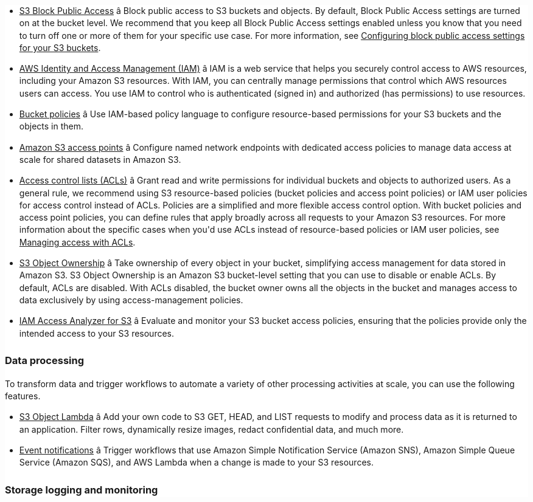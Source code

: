   * [S3 Block Public Access](https://docs.aws.amazon.com/AmazonS3/latest/userguide/access-control-block-public-access.html) â Block public access to S3 buckets and objects. By default, Block Public Access settings are turned on at the bucket level. We recommend that you keep all Block Public Access settings enabled unless you know that you need to turn off one or more of them for your specific use case. For more information, see [Configuring block public access settings for your S3 buckets](./configuring-block-public-access-bucket.html).

  * [AWS Identity and Access Management (IAM)](https://docs.aws.amazon.com/AmazonS3/latest/userguide/security-iam.html) â IAM is a web service that helps you securely control access to AWS resources, including your Amazon S3 resources. With IAM, you can centrally manage permissions that control which AWS resources users can access. You use IAM to control who is authenticated (signed in) and authorized (has permissions) to use resources.

  * [Bucket policies](https://docs.aws.amazon.com/AmazonS3/latest/userguide/bucket-policies.html) â Use IAM-based policy language to configure resource-based permissions for your S3 buckets and the objects in them.

  * [Amazon S3 access points](https://docs.aws.amazon.com/AmazonS3/latest/userguide/access-points.html) â Configure named network endpoints with dedicated access policies to manage data access at scale for shared datasets in Amazon S3. 

  * [Access control lists (ACLs)](https://docs.aws.amazon.com/AmazonS3/latest/userguide/acls.html) â Grant read and write permissions for individual buckets and objects to authorized users. As a general rule, we recommend using S3 resource-based policies (bucket policies and access point policies) or IAM user policies for access control instead of ACLs. Policies are a simplified and more flexible access control option. With bucket policies and access point policies, you can define rules that apply broadly across all requests to your Amazon S3 resources. For more information about the specific cases when you'd use ACLs instead of resource-based policies or IAM user policies, see [Managing access with ACLs](./acls.html).

  * [S3 Object Ownership](https://docs.aws.amazon.com/AmazonS3/latest/userguide/about-object-ownership.html) â Take ownership of every object in your bucket, simplifying access management for data stored in Amazon S3. S3 Object Ownership is an Amazon S3 bucket-level setting that you can use to disable or enable ACLs. By default, ACLs are disabled. With ACLs disabled, the bucket owner owns all the objects in the bucket and manages access to data exclusively by using access-management policies.

  * [IAM Access Analyzer for S3](https://docs.aws.amazon.com/AmazonS3/latest/userguide/access-analyzer.html) â Evaluate and monitor your S3 bucket access policies, ensuring that the policies provide only the intended access to your S3 resources. 

### Data processing

To transform data and trigger workflows to automate a variety of other
processing activities at scale, you can use the following features.

  * [S3 Object Lambda](https://docs.aws.amazon.com/AmazonS3/latest/userguide/transforming-objects.html) â Add your own code to S3 GET, HEAD, and LIST requests to modify and process data as it is returned to an application. Filter rows, dynamically resize images, redact confidential data, and much more.

  * [Event notifications](https://docs.aws.amazon.com/AmazonS3/latest/userguide/EventNotifications.html) â Trigger workflows that use Amazon Simple Notification Service (Amazon SNS), Amazon Simple Queue Service (Amazon SQS), and AWS Lambda when a change is made to your S3 resources.

### Storage logging and monitoring
